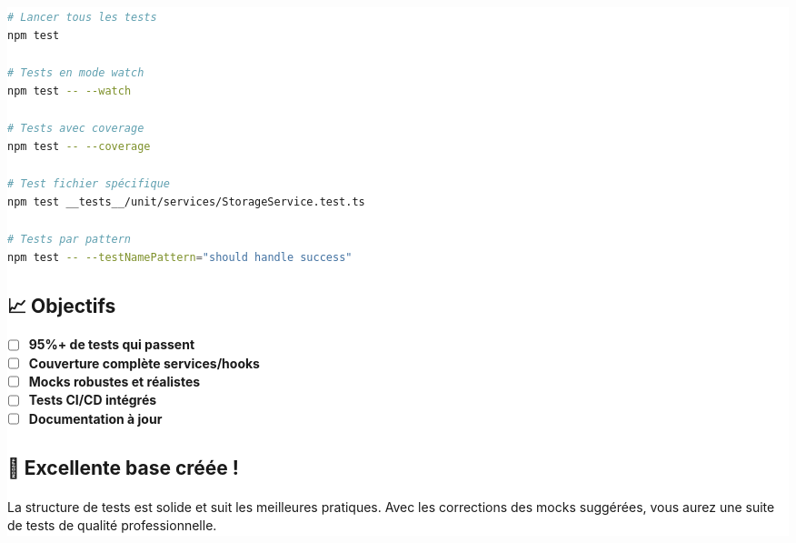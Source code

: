 ```bash
# Lancer tous les tests
npm test

# Tests en mode watch
npm test -- --watch

# Tests avec coverage
npm test -- --coverage

# Test fichier spécifique
npm test __tests__/unit/services/StorageService.test.ts

# Tests par pattern
npm test -- --testNamePattern="should handle success"
```

## 📈 Objectifs

-   [ ] **95%+ de tests qui passent**
-   [ ] **Couverture complète services/hooks**
-   [ ] **Mocks robustes et réalistes**
-   [ ] **Tests CI/CD intégrés**
-   [ ] **Documentation à jour**

## 💪 Excellente base créée !

La structure de tests est solide et suit les meilleures pratiques. Avec les corrections des mocks suggérées, vous aurez une suite de tests de qualité professionnelle.
